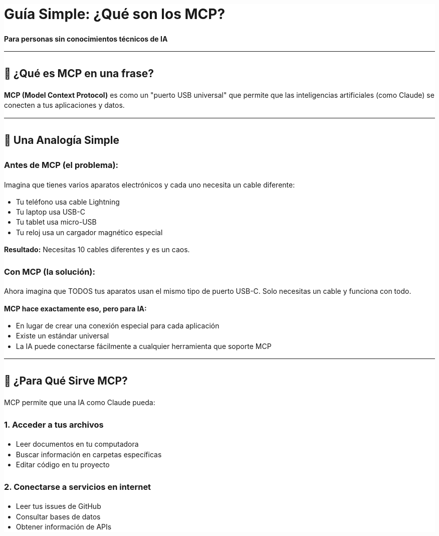 # Guía Simple: ¿Qué son los MCP?

**Para personas sin conocimientos técnicos de IA**

---

## 🤔 ¿Qué es MCP en una frase?

**MCP (Model Context Protocol)** es como un "puerto USB universal" que permite que las inteligencias artificiales (como Claude) se conecten a tus aplicaciones y datos.

---

## 🔌 Una Analogía Simple

### Antes de MCP (el problema):

Imagina que tienes varios aparatos electrónicos y cada uno necesita un cable diferente:
- Tu teléfono usa cable Lightning
- Tu laptop usa USB-C
- Tu tablet usa micro-USB
- Tu reloj usa un cargador magnético especial

**Resultado:** Necesitas 10 cables diferentes y es un caos.

### Con MCP (la solución):

Ahora imagina que TODOS tus aparatos usan el mismo tipo de puerto USB-C. Solo necesitas un cable y funciona con todo.

**MCP hace exactamente eso, pero para IA:**
- En lugar de crear una conexión especial para cada aplicación
- Existe un estándar universal
- La IA puede conectarse fácilmente a cualquier herramienta que soporte MCP

---

## 🎯 ¿Para Qué Sirve MCP?

MCP permite que una IA como Claude pueda:

### 1. **Acceder a tus archivos**
   - Leer documentos en tu computadora
   - Buscar información en carpetas específicas
   - Editar código en tu proyecto

### 2. **Conectarse a servicios en internet**
   - Leer tus issues de GitHub
   - Consultar bases de datos
   - Obtener información de APIs

